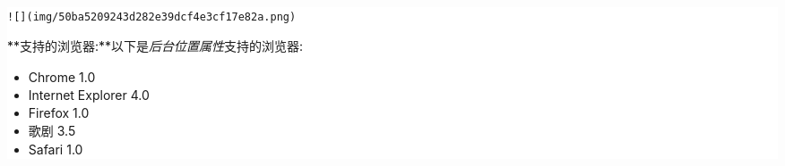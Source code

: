     ![](img/50ba5209243d282e39dcf4e3cf17e82a.png)

**支持的浏览器:**以下是*后台位置属性*支持的浏览器:

*   Chrome 1.0
*   Internet Explorer 4.0
*   Firefox 1.0
*   歌剧 3.5
*   Safari 1.0